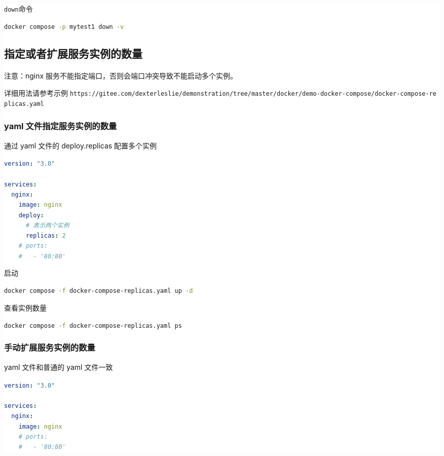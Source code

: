    `down`命令

   ```bash
   docker compose -p mytest1 down -v
   ```

   

## 指定或者扩展服务实例的数量

注意：nginx 服务不能指定端口，否则会端口冲突导致不能启动多个实例。

详细用法请参考示例 `https://gitee.com/dexterleslie/demonstration/tree/master/docker/demo-docker-compose/docker-compose-replicas.yaml`



### yaml 文件指定服务实例的数量

通过 yaml 文件的 deploy.replicas 配置多个实例

```yaml
version: "3.0"

services:
  nginx:
    image: nginx
    deploy:
      # 表示两个实例
      replicas: 2
    # ports:
    #   - '80:80'
```

启动

```bash
docker compose -f docker-compose-replicas.yaml up -d
```

查看实例数量

```bash
docker compose -f docker-compose-replicas.yaml ps
```



### 手动扩展服务实例的数量

yaml 文件和普通的 yaml 文件一致

```yaml
version: "3.0"

services:
  nginx:
    image: nginx
    # ports:
    #   - '80:80'
```
